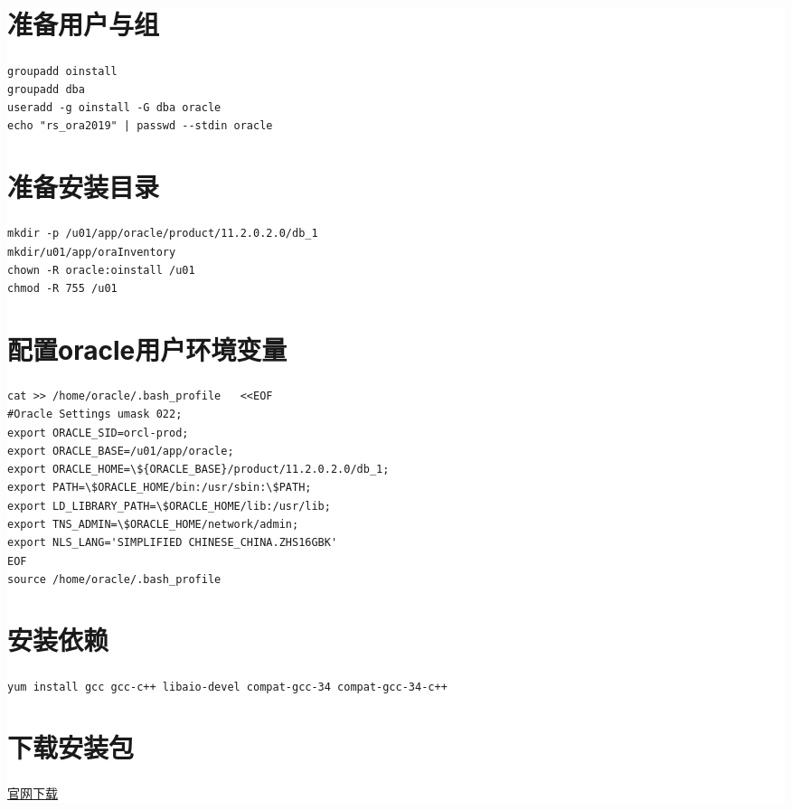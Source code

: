 # []()准备用户与组

 
```
groupadd oinstall
groupadd dba
useradd -g oinstall -G dba oracle
echo "rs_ora2019" | passwd --stdin oracle

```
 
# []()准备安装目录

 
```
mkdir -p /u01/app/oracle/product/11.2.0.2.0/db_1
mkdir/u01/app/oraInventory
chown -R oracle:oinstall /u01
chmod -R 755 /u01

```
 
# []()配置oracle用户环境变量

 
```
cat >> /home/oracle/.bash_profile   <<EOF
#Oracle Settings umask 022;
export ORACLE_SID=orcl-prod;
export ORACLE_BASE=/u01/app/oracle;
export ORACLE_HOME=\${ORACLE_BASE}/product/11.2.0.2.0/db_1;
export PATH=\$ORACLE_HOME/bin:/usr/sbin:\$PATH;
export LD_LIBRARY_PATH=\$ORACLE_HOME/lib:/usr/lib;
export TNS_ADMIN=\$ORACLE_HOME/network/admin;
export NLS_LANG='SIMPLIFIED CHINESE_CHINA.ZHS16GBK'
EOF
source /home/oracle/.bash_profile

```
 
# []()安装依赖

 
```
yum install gcc gcc-c++ libaio-devel compat-gcc-34 compat-gcc-34-c++

```
 
# []()下载安装包

 [官网下载](https://www.oracle.com/technetwork/database/enterprise-edition/downloads/index.html)  
